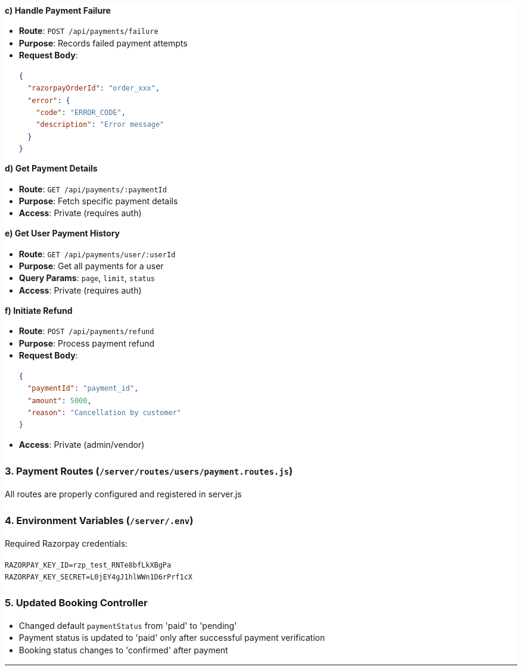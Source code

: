 **c) Handle Payment Failure**
- **Route**: `POST /api/payments/failure`
- **Purpose**: Records failed payment attempts
- **Request Body**:
  ```json
  {
    "razorpayOrderId": "order_xxx",
    "error": {
      "code": "ERROR_CODE",
      "description": "Error message"
    }
  }
  ```

**d) Get Payment Details**
- **Route**: `GET /api/payments/:paymentId`
- **Purpose**: Fetch specific payment details
- **Access**: Private (requires auth)

**e) Get User Payment History**
- **Route**: `GET /api/payments/user/:userId`
- **Purpose**: Get all payments for a user
- **Query Params**: `page`, `limit`, `status`
- **Access**: Private (requires auth)

**f) Initiate Refund**
- **Route**: `POST /api/payments/refund`
- **Purpose**: Process payment refund
- **Request Body**:
  ```json
  {
    "paymentId": "payment_id",
    "amount": 5000,
    "reason": "Cancellation by customer"
  }
  ```
- **Access**: Private (admin/vendor)

### 3. **Payment Routes** (`/server/routes/users/payment.routes.js`)
All routes are properly configured and registered in server.js

### 4. **Environment Variables** (`/server/.env`)
Required Razorpay credentials:
```env
RAZORPAY_KEY_ID=rzp_test_RNTe8bfLkXBgPa
RAZORPAY_KEY_SECRET=L0jEY4gJ1hlWWn1D6rPrf1cX
```

### 5. **Updated Booking Controller**
- Changed default `paymentStatus` from 'paid' to 'pending'
- Payment status is updated to 'paid' only after successful payment verification
- Booking status changes to 'confirmed' after payment

---